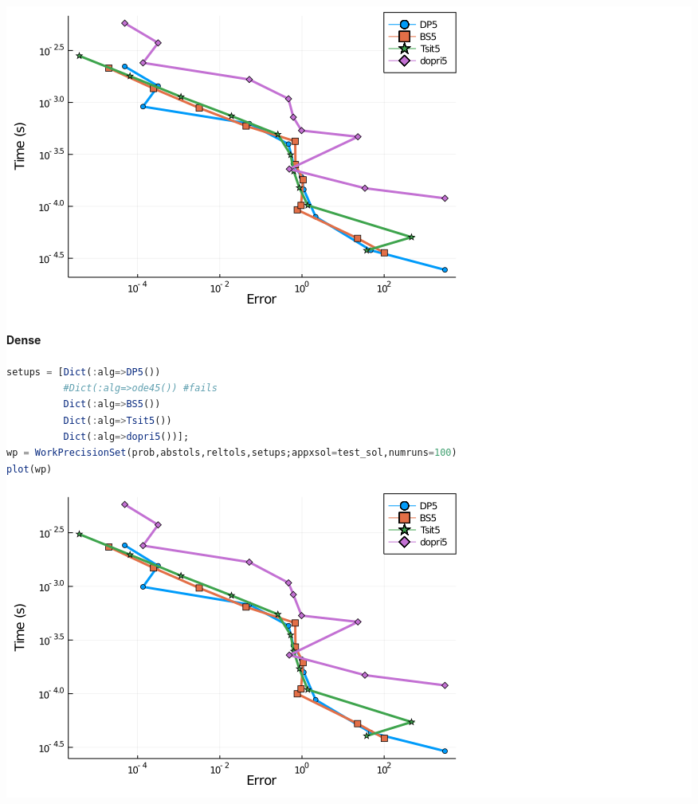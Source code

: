 
![](figures/ThreeBody_wpd_5_1.png)



#### Dense

````julia
setups = [Dict(:alg=>DP5())
          #Dict(:alg=>ode45()) #fails
          Dict(:alg=>BS5())
          Dict(:alg=>Tsit5())
          Dict(:alg=>dopri5())];
wp = WorkPrecisionSet(prob,abstols,reltols,setups;appxsol=test_sol,numruns=100)
plot(wp)
````


![](figures/ThreeBody_wpd_6_1.png)
